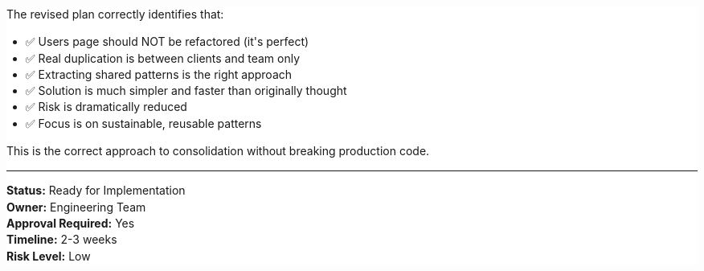 The revised plan correctly identifies that:
- ✅ Users page should NOT be refactored (it's perfect)
- ✅ Real duplication is between clients and team only
- ✅ Extracting shared patterns is the right approach
- ✅ Solution is much simpler and faster than originally thought
- ✅ Risk is dramatically reduced
- ✅ Focus is on sustainable, reusable patterns

This is the correct approach to consolidation without breaking production code.

---

**Status:** Ready for Implementation  
**Owner:** Engineering Team  
**Approval Required:** Yes  
**Timeline:** 2-3 weeks  
**Risk Level:** Low
